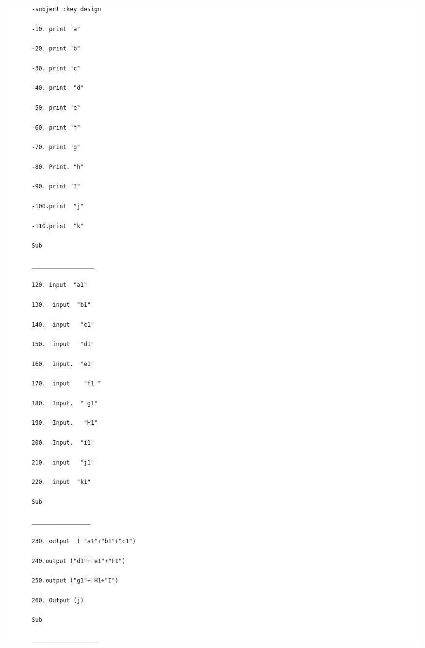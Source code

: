             -subject :key design 

            -10. print "a"

            -20. print "b"

            -30. print "c"

            -40. print  "d"

            -50. print "e"

            -60. print "f"

            -70. print "g"

            -80. Print. "h"

            -90. print "I"

            -100.print  "j"

            -110.print  "k"

            Sub

            __________________

            120. input  "a1"

            130.  input  "b1"

            140.  input   "c1"

            150.  input   "d1"

            160.  Input.  "e1"

            170.  input    "f1 "

            180.  Input.  " g1"

            190.  Input.   "H1"

            200.  Input.  "i1"

            210.  input   "j1"

            220.  input  "k1"

            Sub

            _________________

            230. output  ( "a1"+"b1"+"c1")

            240.output ("d1"+"e1"+"F1")

            250.output ("g1"+"H1+"I")

            260. Output (j)

            Sub

            ___________________
